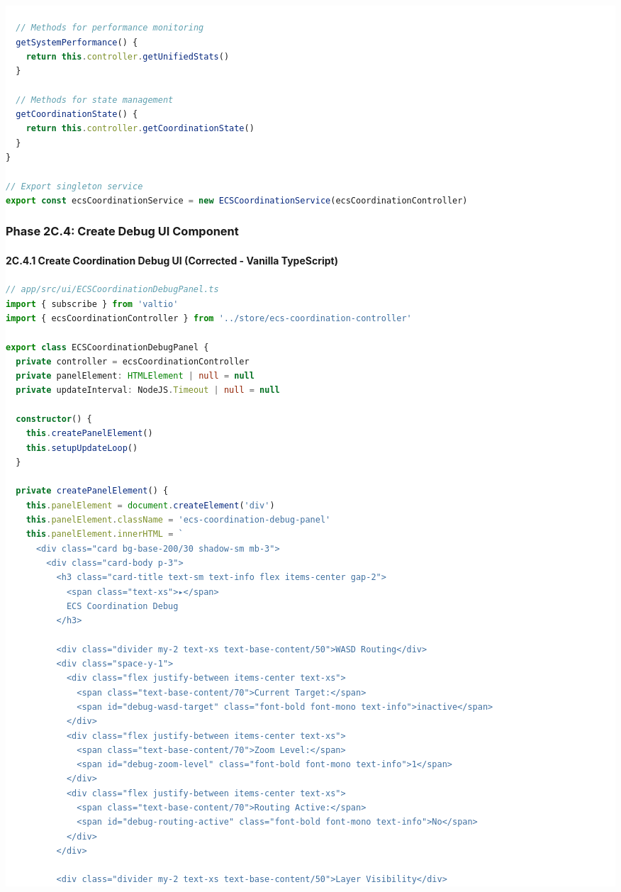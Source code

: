 ```typescript
  
  // Methods for performance monitoring
  getSystemPerformance() {
    return this.controller.getUnifiedStats()
  }
  
  // Methods for state management
  getCoordinationState() {
    return this.controller.getCoordinationState()
  }
}

// Export singleton service
export const ecsCoordinationService = new ECSCoordinationService(ecsCoordinationController)
```

### Phase 2C.4: Create Debug UI Component

#### 2C.4.1 Create Coordination Debug UI (Corrected - Vanilla TypeScript)
```typescript
// app/src/ui/ECSCoordinationDebugPanel.ts
import { subscribe } from 'valtio'
import { ecsCoordinationController } from '../store/ecs-coordination-controller'

export class ECSCoordinationDebugPanel {
  private controller = ecsCoordinationController
  private panelElement: HTMLElement | null = null
  private updateInterval: NodeJS.Timeout | null = null
  
  constructor() {
    this.createPanelElement()
    this.setupUpdateLoop()
  }
  
  private createPanelElement() {
    this.panelElement = document.createElement('div')
    this.panelElement.className = 'ecs-coordination-debug-panel'
    this.panelElement.innerHTML = `
      <div class="card bg-base-200/30 shadow-sm mb-3">
        <div class="card-body p-3">
          <h3 class="card-title text-sm text-info flex items-center gap-2">
            <span class="text-xs">▸</span>
            ECS Coordination Debug
          </h3>
          
          <div class="divider my-2 text-xs text-base-content/50">WASD Routing</div>
          <div class="space-y-1">
            <div class="flex justify-between items-center text-xs">
              <span class="text-base-content/70">Current Target:</span>
              <span id="debug-wasd-target" class="font-bold font-mono text-info">inactive</span>
            </div>
            <div class="flex justify-between items-center text-xs">
              <span class="text-base-content/70">Zoom Level:</span>
              <span id="debug-zoom-level" class="font-bold font-mono text-info">1</span>
            </div>
            <div class="flex justify-between items-center text-xs">
              <span class="text-base-content/70">Routing Active:</span>
              <span id="debug-routing-active" class="font-bold font-mono text-info">No</span>
            </div>
          </div>
          
          <div class="divider my-2 text-xs text-base-content/50">Layer Visibility</div>
```